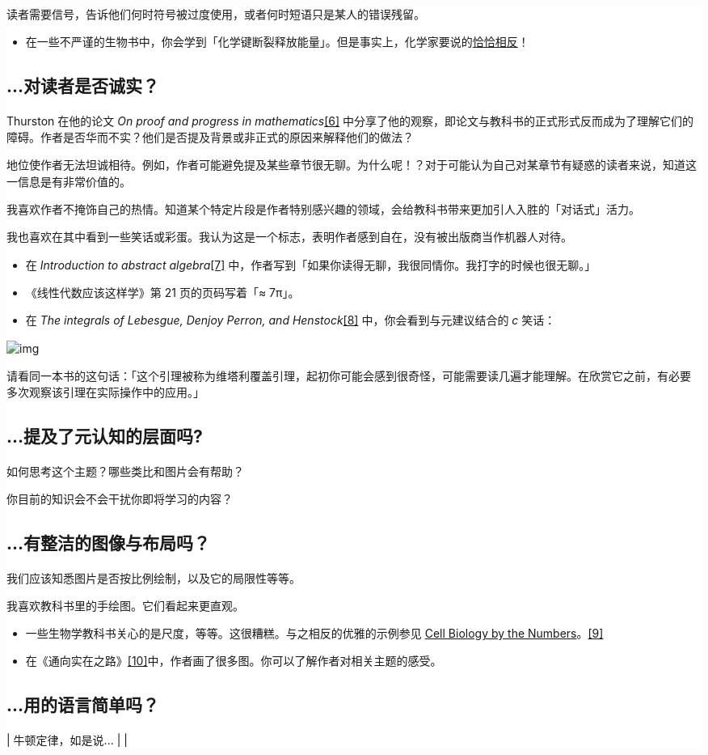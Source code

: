 读者需要信号，告诉他们何时符号被过度使用，或者何时短语只是某人的错误残留。

- 在一些不严谨的生物书中，你会学到「化学键断裂释放能量」。但是事实上，化学家要说的[恰恰相反](https://www.google.com/url?q=https://wtamu.edu/~cbaird/sq/2013/06/27/when-does-the-breaking-of-chemical-bonds-release-energy/&sa=D&source=editors&ust=1674112489468597&usg=AOvVaw0pSb2nS2dHcC3PELFSLtls)！

## …对读者是否诚实？

Thurston 在他的论文 *On proof and progress in mathematics*[[6]](https://docs.google.com/document/d/e/2PACX-1vTkqKg5IxCmPbw7JqnAWxoypaYNFH3XJd4UgYw4PufP09zzzW6j3v-CYXZkpD83sVrzygvg7gLbjM_Q/pub#ftnt6) 中分享了他的观察，即论文与教科书的正式形式反而成为了理解它们的障碍。作者是否华而不实？他们是否提及背景或非正式的原因来解释他们的做法？

地位使作者无法坦诚相待。例如，作者可能避免提及某些章节很无聊。为什么呢！？对于可能认为自己对某章节有疑惑的读者来说，知道这一信息是有非常价值的。

我喜欢作者不掩饰自己的热情。知道某个特定片段是作者特别感兴趣的领域，会给教科书带来更加引人入胜的「对话式」活力。

我也喜欢在其中看到一些笑话或彩蛋。我认为这是一个标志，表明作者感到自在，没有被出版商当作机器人对待。

- 在 *Introduction to abstract algebra*[[7]](https://docs.google.com/document/d/e/2PACX-1vTkqKg5IxCmPbw7JqnAWxoypaYNFH3XJd4UgYw4PufP09zzzW6j3v-CYXZkpD83sVrzygvg7gLbjM_Q/pub#ftnt7) 中，作者写到「如果你读得无聊，我很同情你。我打字的时候也很无聊。」

- 《线性代数应该这样学》第 21 页的页码写着「≈ 7π」。

- 在 *The integrals of Lebesgue, Denjoy Perron, and Henstock*[[8]](https://docs.google.com/document/d/e/2PACX-1vTkqKg5IxCmPbw7JqnAWxoypaYNFH3XJd4UgYw4PufP09zzzW6j3v-CYXZkpD83sVrzygvg7gLbjM_Q/pub#ftnt8) 中，你会看到与元建议结合的 *c* 笑话：

![img](https://lh3.googleusercontent.com/wzLiWrYwIpEQ55lW6DbtNriFVTOByLQW_Lsv-u2oeh7S8O6YU69Yzh_2p9a4PBd-9V2A6ZiczdqiIHoX6PaJxa9ZKHhzbUeSH68edRy5CxJ17OeUPZLNJOcPg56_O9u6_okT6DzhE5QOnfDHGDc3iRAmJyQAi51GarY3joTxaIq-nKXIqOi_TgEnypjtDA)

请看同一本书的这句话：「这个引理被称为维塔利覆盖引理，起初你可能会感到很奇怪，可能需要读几遍才能理解。在欣赏它之前，有必要多次观察该引理在实际操作中的应用。」

## …提及了元认知的层面吗?

如何思考这个主题？哪些类比和图片会有帮助？

你目前的知识会不会干扰你即将学习的内容？

## ...有整洁的图像与布局吗？

我们应该知悉图片是否按比例绘制，以及它的局限性等等。

我喜欢教科书里的手绘图。它们看起来更直观。

- 一些生物学教科书关心的是尺度，等等。这很糟糕。与之相反的优雅的示例参见 [Cell Biology by the Numbers](https://www.google.com/url?q=http://book.bionumbers.org/&sa=D&source=editors&ust=1674112489472057&usg=AOvVaw2eLbruupbxqhEVkbmivzwM)。[[9]](https://docs.google.com/document/d/e/2PACX-1vTkqKg5IxCmPbw7JqnAWxoypaYNFH3XJd4UgYw4PufP09zzzW6j3v-CYXZkpD83sVrzygvg7gLbjM_Q/pub#ftnt9)

- 在《通向实在之路》[[10]](https://docs.google.com/document/d/e/2PACX-1vTkqKg5IxCmPbw7JqnAWxoypaYNFH3XJd4UgYw4PufP09zzzW6j3v-CYXZkpD83sVrzygvg7gLbjM_Q/pub#ftnt10)中，作者画了很多图。你可以了解作者对相关主题的感受。

## ...用的语言简单吗？

| 牛顿定律，如是说...                                |                                                              |
